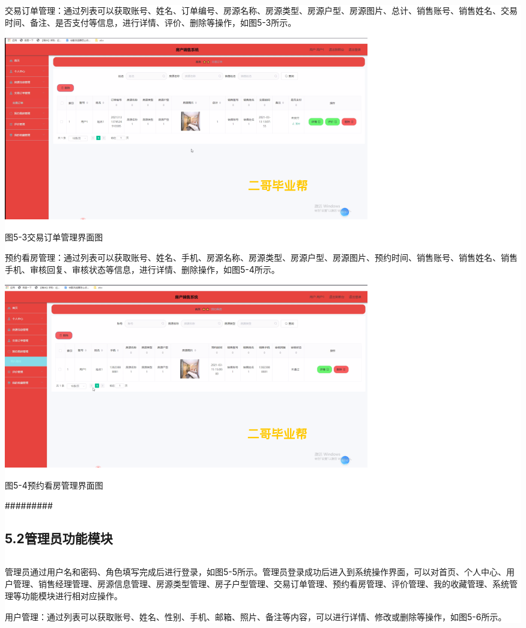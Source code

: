

交易订单管理：通过列表可以获取账号、姓名、订单编号、房源名称、房源类型、房源户型、房源图片、总计、销售账号、销售姓名、交易时间、备注、是否支付等信息，进行详情、评价、删除等操作，如图5-3所示。

![](/images/0000stringboot/0015springboot/blog.015.png)

图5-3交易订单管理界面图



预约看房管理：通过列表可以获取账号、姓名、手机、房源名称、房源类型、房源户型、房源图片、预约时间、销售账号、销售姓名、销售手机、审核回复、审核状态等信息，进行详情、删除操作，如图5-4所示。

![](/images/0000stringboot/0015springboot/blog.016.png)

图5-4预约看房管理界面图


#########
## 5.2管理员功能模块
##
管理员通过用户名和密码、角色填写完成后进行登录，如图5-5所示。管理员登录成功后进入到系统操作界面，可以对首页、个人中心、用户管理、销售经理管理、房源信息管理、房源类型管理、房子户型管理、交易订单管理、预约看房管理、评价管理、我的收藏管理、系统管理等功能模块进行相对应操作。

用户管理：通过列表可以获取账号、姓名、性别、手机、邮箱、照片、备注等内容，可以进行详情、修改或删除等操作，如图5-6所示。
